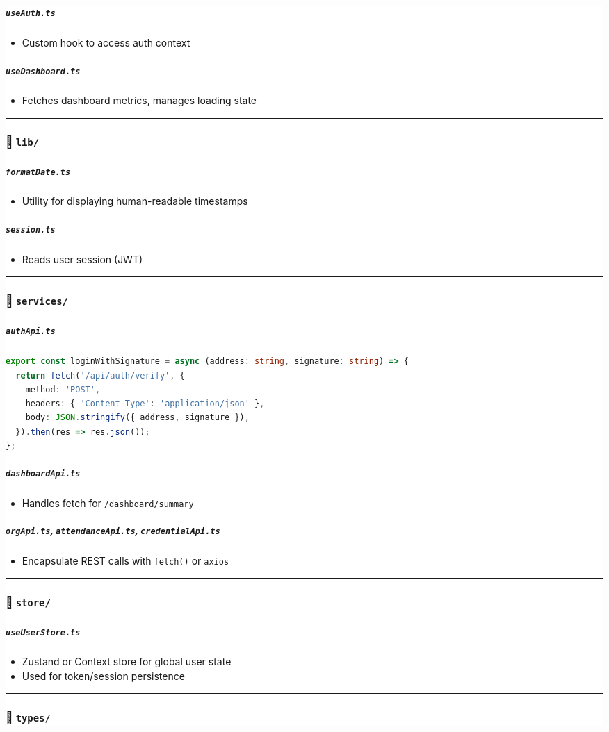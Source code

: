 ##### `useAuth.ts`

* Custom hook to access auth context

##### `useDashboard.ts`

* Fetches dashboard metrics, manages loading state

---

### 📁 `lib/`

##### `formatDate.ts`

* Utility for displaying human-readable timestamps

##### `session.ts`

* Reads user session (JWT)

---

### 📁 `services/`

##### `authApi.ts`

```ts
export const loginWithSignature = async (address: string, signature: string) => {
  return fetch('/api/auth/verify', {
    method: 'POST',
    headers: { 'Content-Type': 'application/json' },
    body: JSON.stringify({ address, signature }),
  }).then(res => res.json());
};
```

##### `dashboardApi.ts`

* Handles fetch for `/dashboard/summary`

##### `orgApi.ts`, `attendanceApi.ts`, `credentialApi.ts`

* Encapsulate REST calls with `fetch()` or `axios`

---

### 📁 `store/`

##### `useUserStore.ts`

* Zustand or Context store for global user state
* Used for token/session persistence

---

### 📁 `types/`
